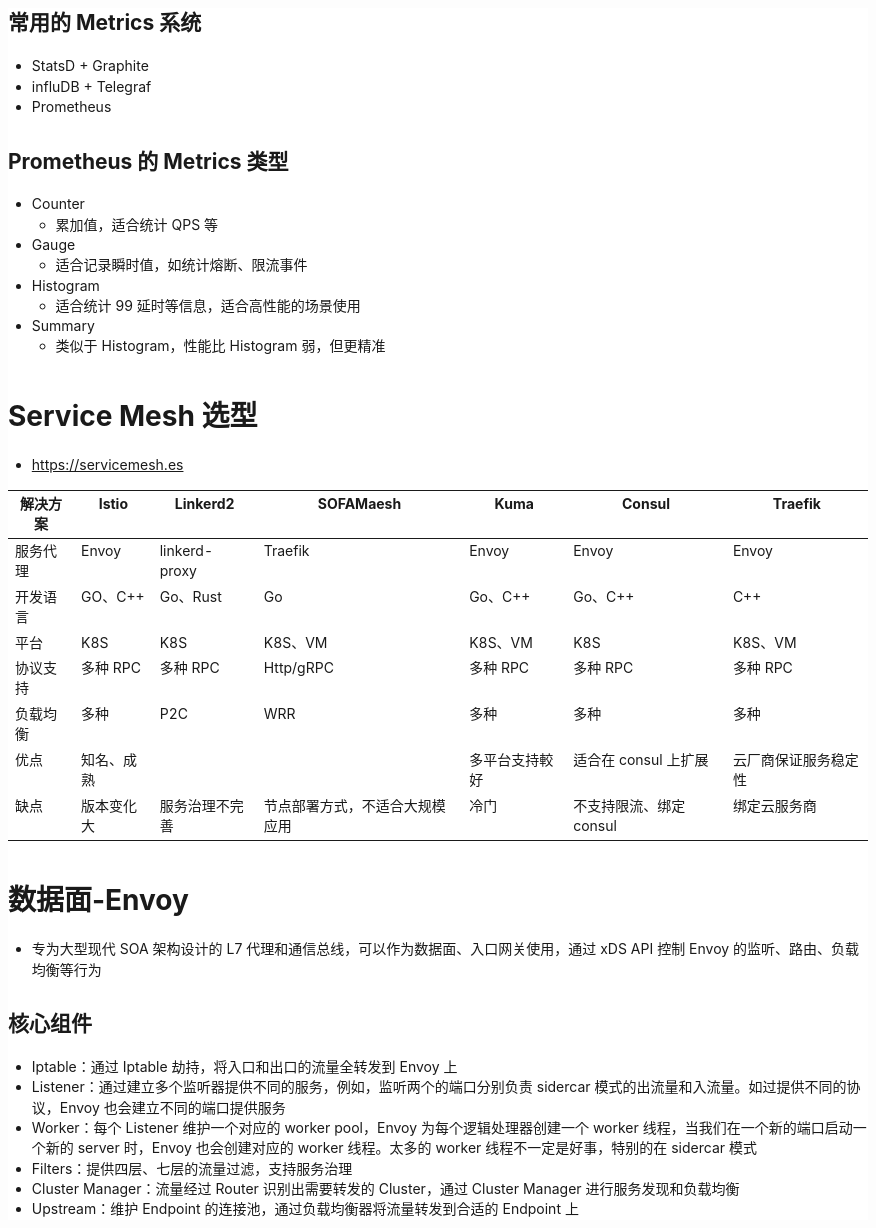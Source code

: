## 常用的 Metrics 系统

- StatsD + Graphite
- influDB + Telegraf
- Prometheus

## Prometheus 的 Metrics 类型

- Counter
  - 累加值，适合统计 QPS 等
- Gauge
  - 适合记录瞬时值，如统计熔断、限流事件
- Histogram
  - 适合统计 99 延时等信息，适合高性能的场景使用
- Summary
  - 类似于 Histogram，性能比 Histogram 弱，但更精准

# Service Mesh 选型

- https://servicemesh.es

| 解决方案 | Istio      | Linkerd2       | SOFAMaesh                      | Kuma           | Consul          | Traefik              |
| -------- | ---------- | -------------- | ------------------------------ | -------------- | ----------------------- | -------------------- |
| 服务代理 | Envoy      | linkerd-proxy  | Traefik                        | Envoy          | Envoy                   | Envoy                |
| 开发语言 | GO、C++    | Go、Rust       | Go                             | Go、C++        | Go、C++                 | C++                  |
| 平台     | K8S        | K8S            | K8S、VM                        | K8S、VM        | K8S                     | K8S、VM              |
| 协议支持 | 多种 RPC   | 多种 RPC       | Http/gRPC                      | 多种 RPC       | 多种 RPC                | 多种 RPC             |
| 负载均衡 | 多种       | P2C            | WRR                            | 多种           | 多种                    | 多种                 |
| 优点     | 知名、成熟 |                |                                | 多平台支持較好 | 适合在 consul 上扩展    | 云厂商保证服务稳定性 |
| 缺点     | 版本变化大 | 服务治理不完善 | 节点部署方式，不适合大规模应用 | 冷门           | 不支持限流、绑定 consul | 绑定云服务商         |

# 数据面-Envoy

- 专为大型现代 SOA 架构设计的 L7 代理和通信总线，可以作为数据面、入口网关使用，通过 xDS API 控制 Envoy 的监听、路由、负载均衡等行为

## 核心组件

- Iptable：通过 Iptable 劫持，将入口和出口的流量全转发到 Envoy 上
- Listener：通过建立多个监听器提供不同的服务，例如，监听两个的端口分别负责 sidercar 模式的出流量和入流量。如过提供不同的协议，Envoy 也会建立不同的端口提供服务
- Worker：每个 Listener 维护一个对应的 worker pool，Envoy 为每个逻辑处理器创建一个 worker 线程，当我们在一个新的端口启动一个新的 server 时，Envoy 也会创建对应的 worker 线程。太多的 worker 线程不一定是好事，特别的在 sidercar 模式
- Filters：提供四层、七层的流量过滤，支持服务治理
- Cluster Manager：流量经过 Router 识别出需要转发的 Cluster，通过 Cluster Manager 进行服务发现和负载均衡
- Upstream：维护 Endpoint 的连接池，通过负载均衡器将流量转发到合适的 Endpoint 上
